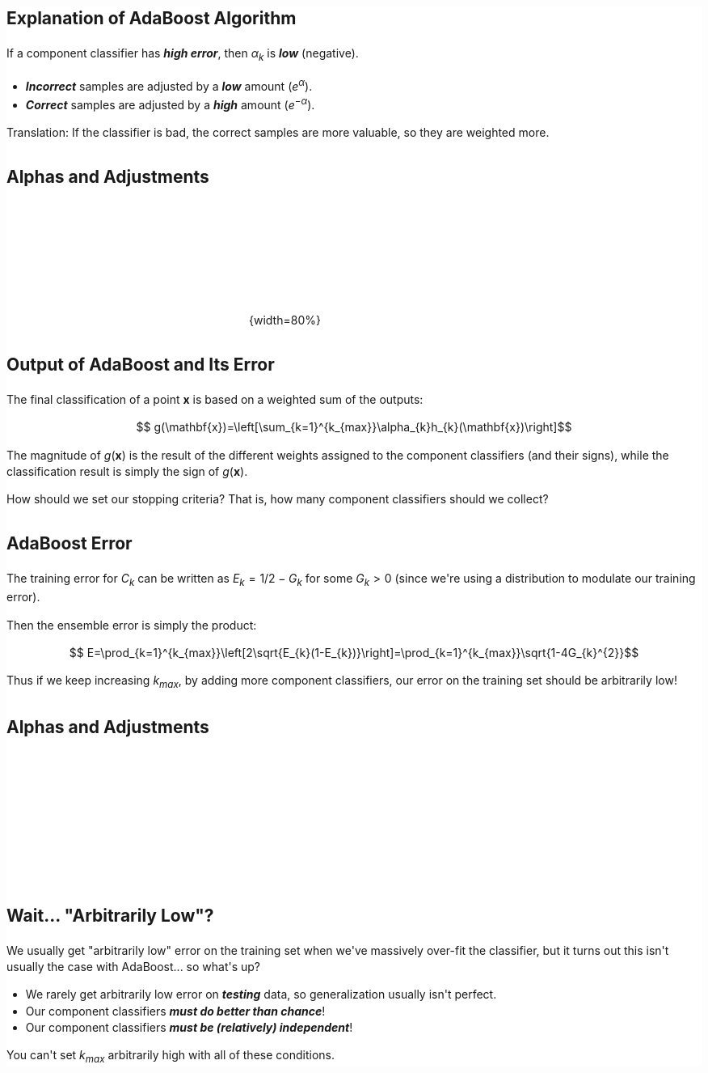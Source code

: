 ## Explanation of AdaBoost Algorithm

If a component classifier has ***high error***, then $\alpha_{k}$ is ***low*** (negative).

- ***Incorrect*** samples are adjusted by a ***low*** amount ($e^{\alpha}$).
- ***Correct*** samples are adjusted by a ***high*** amount ($e^{-\alpha}$).

Translation: If the classifier is bad, the correct samples are more valuable, so they are weighted more.

## Alphas and Adjustments

![](../imgs/07_adaboost_correct.pdf){width=80%}

## Output of AdaBoost and Its Error

The final classification of a point $\mathbf{x}$ is based on a weighted sum of the outputs:

$$ g(\mathbf{x})=\left[\sum_{k=1}^{k_{max}}\alpha_{k}h_{k}(\mathbf{x})\right]$$

The magnitude of $g(\mathbf{x})$ is the result of the different weights assigned to the component classifiers (and their signs), while the classification result is simply the sign of $g(\mathbf{x})$.

How should we set our stopping criteria? That is, how many component classifiers should we collect?

## AdaBoost Error

The training error for $C_{k}$ can be written as $E_{k}=1/2-G_{k}$ for some $G_{k}>0$ (since we're using a distribution to modulate our training error).

Then the ensemble error is simply the product:

$$ E=\prod_{k=1}^{k_{max}}\left[2\sqrt{E_{k}(1-E_{k})}\right]=\prod_{k=1}^{k_{max}}\sqrt{1-4G_{k}^{2}}$$

Thus if we keep increasing $k_{max}$, by adding more component classifiers, our error on the training set should be arbitrarily low!

## Alphas and Adjustments

![Individual learners (grey), ensemble training (black), and ensemble testing (red).](../imgs/15_adaboost_error.pdf)

## Wait... "Arbitrarily Low"?

We usually get "arbitrarily low" error on the training set when we've massively over-fit the classifier, but it turns out this isn't usually the case with AdaBoost... so what's up?

- We rarely get arbitrarily low error on ***testing*** data, so generalization usually isn't perfect.
- Our component classifiers ***must do better than chance***!
- Our component classifiers ***must be (relatively) independent***!

You can't set $k_{max}$ arbitrarily high with all of these conditions.
